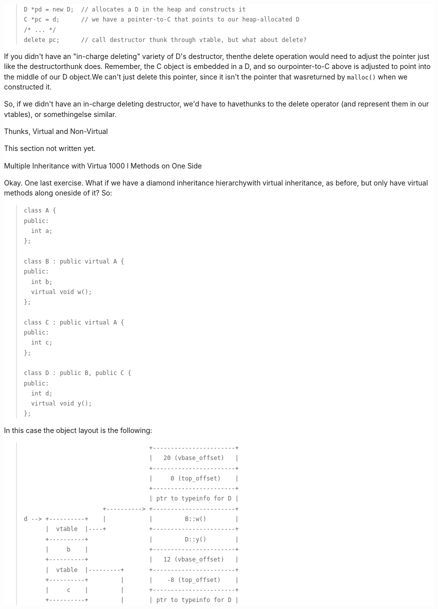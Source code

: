 > ```
> D *pd = new D;  // allocates a D in the heap and constructs it
> C *pc = d;      // we have a pointer-to-C that points to our heap-allocated D
> /* ... */
> delete pc;      // call destructor thunk through vtable, but what about delete?
> ```

If you didn't have an "in-charge deleting" variety of D's destructor, thenthe delete operation would need to adjust the pointer just like the destructorthunk does. Remember, the C object is embedded in a D, and so ourpointer-to-C above is adjusted to point into the middle of our D object.We can't just delete this pointer, since it isn't the pointer that wasreturned by `malloc()` when we constructed it.

So, if we didn't have an in-charge deleting destructor, we'd have to havethunks to the delete operator (and represent them in our vtables), or somethingelse similar.

Thunks, Virtual and Non-Virtual

This section not written yet.

Multiple Inheritance with Virtua 1000 l Methods on One Side

Okay. One last exercise. What if we have a diamond inheritance hierarchywith virtual inheritance, as before, but only have virtual methods along oneside of it? So:

> ```
> class A {
> public:
>   int a;
> };
> 
> class B : public virtual A {
> public:
>   int b;
>   virtual void w();
> };
> 
> class C : public virtual A {
> public:
>   int c;
> };
> 
> class D : public B, public C {
> public:
>   int d;
>   virtual void y();
> };
> ```

In this case the object layout is the following:

> ```
>                                    +-----------------------+
>                                    |   20 (vbase_offset)   |
>                                    +-----------------------+
>                                    |     0 (top_offset)    |
>                                    +-----------------------+
>                                    | ptr to typeinfo for D |
>                       +----------> +-----------------------+
> d --> +----------+    |            |         B::w()        |
>       |  vtable  |----+            +-----------------------+
>       +----------+                 |         D::y()        |
>       |     b    |                 +-----------------------+
>       +----------+                 |   12 (vbase_offset)   |
>       |  vtable  |---------+       +-----------------------+
>       +----------+         |       |    -8 (top_offset)    |
>       |     c    |         |       +-----------------------+
>       +----------+         |       | ptr to typeinfo for D |